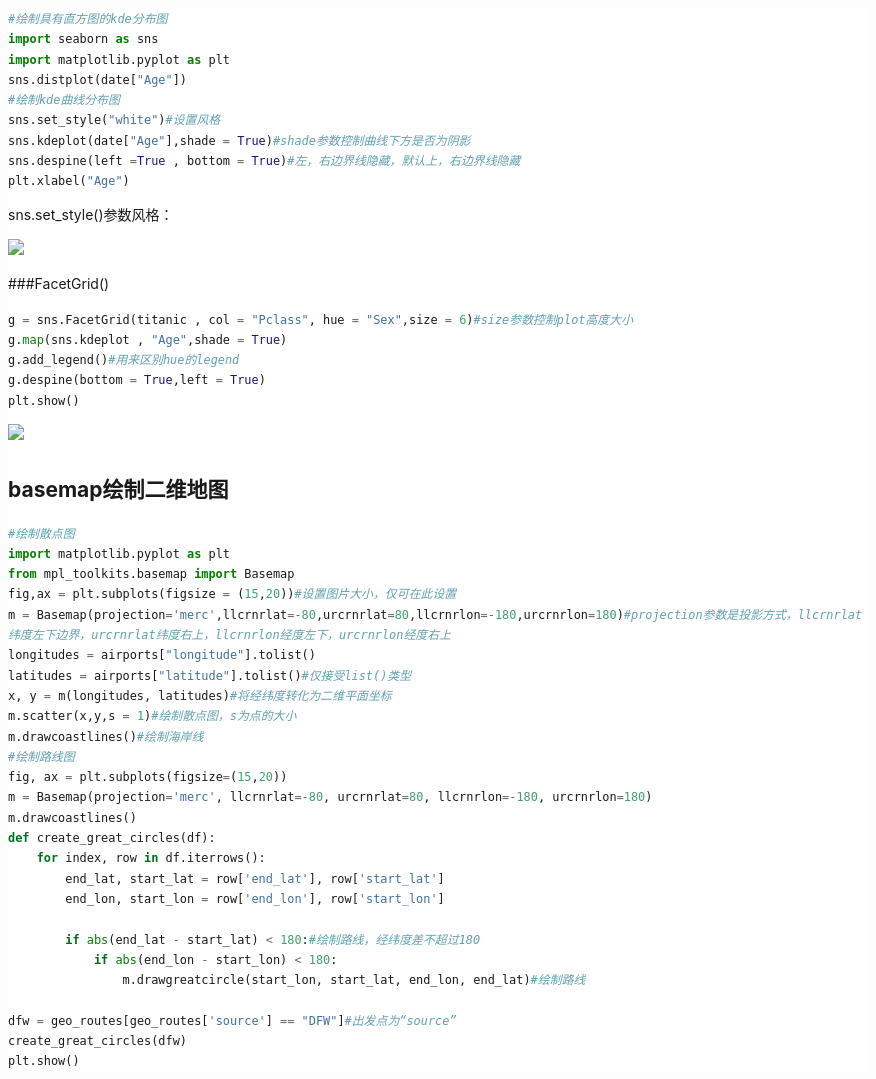 ~~~python
#绘制具有直方图的kde分布图
import seaborn as sns
import matplotlib.pyplot as plt
sns.distplot(date["Age"])
#绘制kde曲线分布图
sns.set_style("white")#设置风格
sns.kdeplot(date["Age"],shade = True)#shade参数控制曲线下方是否为阴影
sns.despine(left =True , bottom = True)#左，右边界线隐藏，默认上，右边界线隐藏
plt.xlabel("Age")
~~~

sns.set_style()参数风格：

![](                                                                                                                                                                      [Dataquest](https://github.com/yangxx1208/Dataquest)/[Picture](https://github.com/yangxx1208/Dataquest/tree/master/Picture)/**sns_setstyle.png**     )

###FacetGrid()

~~~python
g = sns.FacetGrid(titanic , col = "Pclass", hue = "Sex",size = 6)#size参数控制plot高度大小
g.map(sns.kdeplot , "Age",shade = True)
g.add_legend()#用来区别hue的legend
g.despine(bottom = True,left = True)
plt.show()
~~~

![](                                                                                                                                                                      [Dataquest](https://github.com/yangxx1208/Dataquest)/[Picture](https://github.com/yangxx1208/Dataquest/tree/master/Picture)/**FacetGrid.png**     )

## basemap绘制二维地图

~~~python
#绘制散点图
import matplotlib.pyplot as plt
from mpl_toolkits.basemap import Basemap
fig,ax = plt.subplots(figsize = (15,20))#设置图片大小，仅可在此设置
m = Basemap(projection='merc',llcrnrlat=-80,urcrnrlat=80,llcrnrlon=-180,urcrnrlon=180)#projection参数是投影方式，llcrnrlat纬度左下边界，urcrnrlat纬度右上，llcrnrlon经度左下，urcrnrlon经度右上
longitudes = airports["longitude"].tolist()
latitudes = airports["latitude"].tolist()#仅接受list()类型
x, y = m(longitudes, latitudes)#将经纬度转化为二维平面坐标
m.scatter(x,y,s = 1)#绘制散点图，s为点的大小
m.drawcoastlines()#绘制海岸线
#绘制路线图
fig, ax = plt.subplots(figsize=(15,20))
m = Basemap(projection='merc', llcrnrlat=-80, urcrnrlat=80, llcrnrlon=-180, urcrnrlon=180)
m.drawcoastlines()
def create_great_circles(df):
    for index, row in df.iterrows():
        end_lat, start_lat = row['end_lat'], row['start_lat']
        end_lon, start_lon = row['end_lon'], row['start_lon']
        
        if abs(end_lat - start_lat) < 180:#绘制路线，经纬度差不超过180
            if abs(end_lon - start_lon) < 180:
                m.drawgreatcircle(start_lon, start_lat, end_lon, end_lat)#绘制路线

dfw = geo_routes[geo_routes['source'] == "DFW"]#出发点为“source”
create_great_circles(dfw)
plt.show()
~~~
